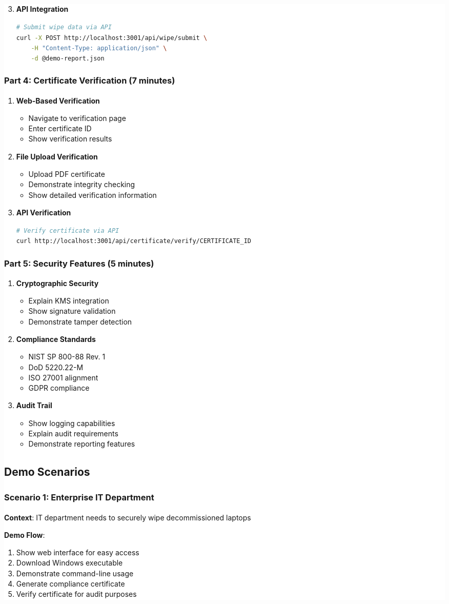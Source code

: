 3. **API Integration**
   ```bash
   # Submit wipe data via API
   curl -X POST http://localhost:3001/api/wipe/submit \
       -H "Content-Type: application/json" \
       -d @demo-report.json
   ```

### Part 4: Certificate Verification (7 minutes)

1. **Web-Based Verification**
   - Navigate to verification page
   - Enter certificate ID
   - Show verification results

2. **File Upload Verification**
   - Upload PDF certificate
   - Demonstrate integrity checking
   - Show detailed verification information

3. **API Verification**
   ```bash
   # Verify certificate via API
   curl http://localhost:3001/api/certificate/verify/CERTIFICATE_ID
   ```

### Part 5: Security Features (5 minutes)

1. **Cryptographic Security**
   - Explain KMS integration
   - Show signature validation
   - Demonstrate tamper detection

2. **Compliance Standards**
   - NIST SP 800-88 Rev. 1
   - DoD 5220.22-M
   - ISO 27001 alignment
   - GDPR compliance

3. **Audit Trail**
   - Show logging capabilities
   - Explain audit requirements
   - Demonstrate reporting features

## Demo Scenarios

### Scenario 1: Enterprise IT Department

**Context**: IT department needs to securely wipe decommissioned laptops

**Demo Flow**:
1. Show web interface for easy access
2. Download Windows executable
3. Demonstrate command-line usage
4. Generate compliance certificate
5. Verify certificate for audit purposes
